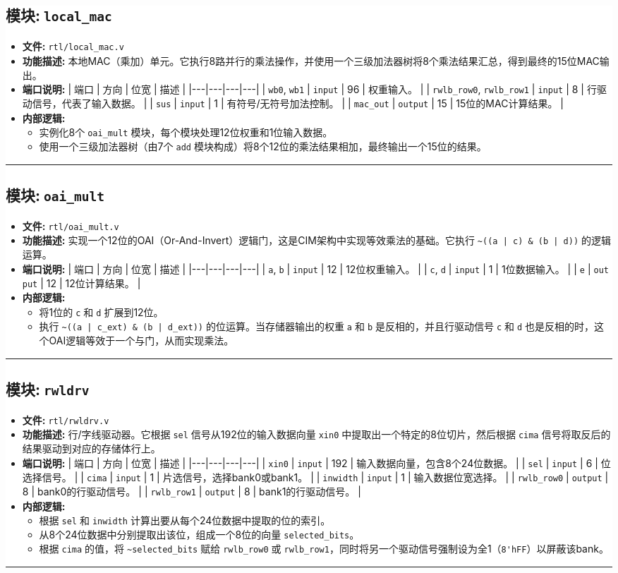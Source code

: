 
## 模块: `local_mac`
- **文件:** `rtl/local_mac.v`
- **功能描述:**
  本地MAC（乘加）单元。它执行8路并行的乘法操作，并使用一个三级加法器树将8个乘法结果汇总，得到最终的15位MAC输出。
- **端口说明:**
| 端口 | 方向 | 位宽 | 描述 |
|---|---|---|---|
| `wb0`, `wb1` | `input` | 96 | 权重输入。 |
| `rwlb_row0`, `rwlb_row1` | `input` | 8 | 行驱动信号，代表了输入数据。 |
| `sus` | `input` | 1 | 有符号/无符号加法控制。 |
| `mac_out` | `output` | 15 | 15位的MAC计算结果。 |
- **内部逻辑:**
  - 实例化8个 `oai_mult` 模块，每个模块处理12位权重和1位输入数据。
  - 使用一个三级加法器树（由7个 `add` 模块构成）将8个12位的乘法结果相加，最终输出一个15位的结果。

---

## 模块: `oai_mult`
- **文件:** `rtl/oai_mult.v`
- **功能描述:**
  实现一个12位的OAI（Or-And-Invert）逻辑门，这是CIM架构中实现等效乘法的基础。它执行 `~((a | c) & (b | d))` 的逻辑运算。
- **端口说明:**
| 端口 | 方向 | 位宽 | 描述 |
|---|---|---|---|
| `a`, `b` | `input` | 12 | 12位权重输入。 |
| `c`, `d` | `input` | 1 | 1位数据输入。 |
| `e` | `output` | 12 | 12位计算结果。 |
- **内部逻辑:**
  - 将1位的 `c` 和 `d` 扩展到12位。
  - 执行 `~((a | c_ext) & (b | d_ext))` 的位运算。当存储器输出的权重 `a` 和 `b` 是反相的，并且行驱动信号 `c` 和 `d` 也是反相的时，这个OAI逻辑等效于一个与门，从而实现乘法。

---

## 模块: `rwldrv`
- **文件:** `rtl/rwldrv.v`
- **功能描述:**
  行/字线驱动器。它根据 `sel` 信号从192位的输入数据向量 `xin0` 中提取出一个特定的8位切片，然后根据 `cima` 信号将取反后的结果驱动到对应的存储体行上。
- **端口说明:**
| 端口 | 方向 | 位宽 | 描述 |
|---|---|---|---|
| `xin0` | `input` | 192 | 输入数据向量，包含8个24位数据。 |
| `sel` | `input` | 6 | 位选择信号。 |
| `cima` | `input` | 1 | 片选信号，选择bank0或bank1。 |
| `inwidth` | `input` | 1 | 输入数据位宽选择。 |
| `rwlb_row0` | `output` | 8 | bank0的行驱动信号。 |
| `rwlb_row1` | `output` | 8 | bank1的行驱动信号。 |
- **内部逻辑:**
  - 根据 `sel` 和 `inwidth` 计算出要从每个24位数据中提取的位的索引。
  - 从8个24位数据中分别提取出该位，组成一个8位的向量 `selected_bits`。
  - 根据 `cima` 的值，将 `~selected_bits` 赋给 `rwlb_row0` 或 `rwlb_row1`，同时将另一个驱动信号强制设为全1（`8'hFF`）以屏蔽该bank。

---